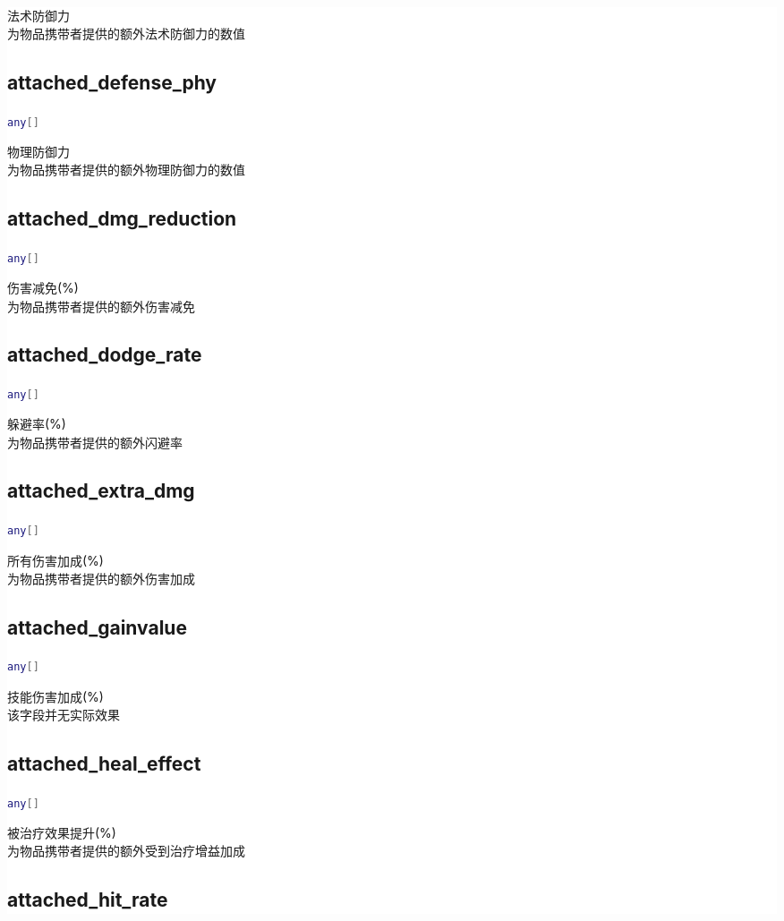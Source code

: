 法术防御力  
为物品携带者提供的额外法术防御力的数值
## attached_defense_phy

```lua
any[]
```

物理防御力  
为物品携带者提供的额外物理防御力的数值
## attached_dmg_reduction

```lua
any[]
```

伤害减免(%)  
为物品携带者提供的额外伤害减免
## attached_dodge_rate

```lua
any[]
```

躲避率(%)  
为物品携带者提供的额外闪避率
## attached_extra_dmg

```lua
any[]
```

所有伤害加成(%)  
为物品携带者提供的额外伤害加成
## attached_gainvalue

```lua
any[]
```

技能伤害加成(%)  
该字段并无实际效果
## attached_heal_effect

```lua
any[]
```

被治疗效果提升(%)  
为物品携带者提供的额外受到治疗增益加成
## attached_hit_rate
